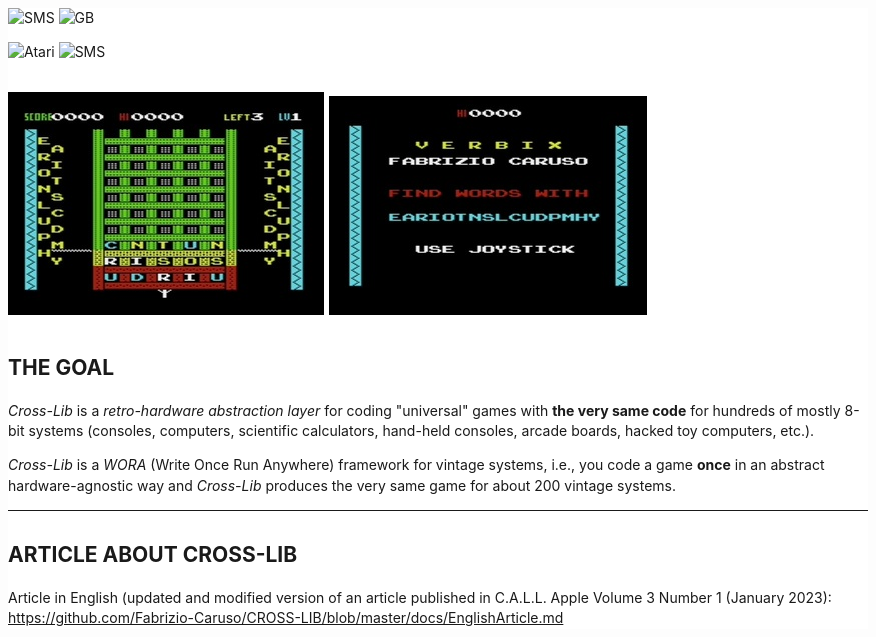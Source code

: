 ![SMS](snapshots/XShoot_sms.png)
![GB](snapshots/XSnake_GB.png)

![Atari](snapshots/XHorde_A8.png)
![SMS](snapshots/XHorde_SMS.png)

![Vic20](snapshots/XVerbix_Vic20_gameplay.jpg)
![Vic20](snapshots/XVerbix_Vic20_title.jpg)
-------------------------------------------

## THE GOAL

*Cross-Lib* is a *retro-hardware abstraction layer* for coding "universal" games with **the very same code** for hundreds of mostly 8-bit systems (consoles, computers, scientific calculators, hand-held consoles, arcade boards, hacked toy computers, etc.).

*Cross-Lib* is a *WORA* (Write Once Run Anywhere) framework for vintage systems, i.e., you code a game **once** in an abstract hardware-agnostic way and *Cross-Lib* produces the very same game for about 200 vintage systems.

-------------------------------------------

## ARTICLE ABOUT CROSS-LIB
Article in English (updated and modified version of an article published in C.A.L.L. Apple Volume 3 Number 1 (January 2023):
https://github.com/Fabrizio-Caruso/CROSS-LIB/blob/master/docs/EnglishArticle.md
